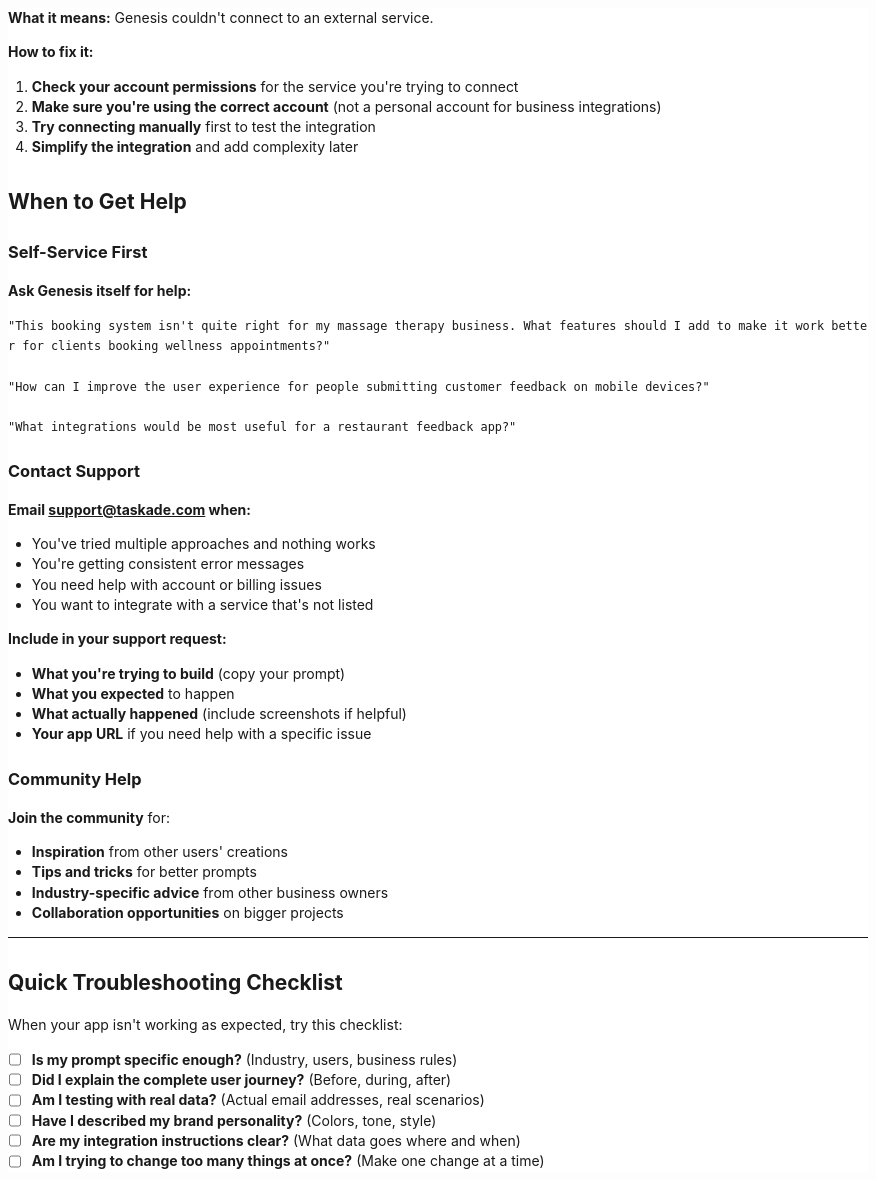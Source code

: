 **What it means:** Genesis couldn't connect to an external service.

**How to fix it:**
1. **Check your account permissions** for the service you're trying to connect
2. **Make sure you're using the correct account** (not a personal account for business integrations)
3. **Try connecting manually** first to test the integration
4. **Simplify the integration** and add complexity later

## When to Get Help

### Self-Service First

**Ask Genesis itself for help:**
```
"This booking system isn't quite right for my massage therapy business. What features should I add to make it work better for clients booking wellness appointments?"

"How can I improve the user experience for people submitting customer feedback on mobile devices?"

"What integrations would be most useful for a restaurant feedback app?"
```

### Contact Support

**Email [support@taskade.com](mailto:support@taskade.com) when:**
- You've tried multiple approaches and nothing works
- You're getting consistent error messages
- You need help with account or billing issues
- You want to integrate with a service that's not listed

**Include in your support request:**
- **What you're trying to build** (copy your prompt)
- **What you expected** to happen
- **What actually happened** (include screenshots if helpful)
- **Your app URL** if you need help with a specific issue

### Community Help

**Join the community** for:
- **Inspiration** from other users' creations
- **Tips and tricks** for better prompts
- **Industry-specific advice** from other business owners
- **Collaboration opportunities** on bigger projects

---

## Quick Troubleshooting Checklist

When your app isn't working as expected, try this checklist:

- [ ] **Is my prompt specific enough?** (Industry, users, business rules)
- [ ] **Did I explain the complete user journey?** (Before, during, after)
- [ ] **Am I testing with real data?** (Actual email addresses, real scenarios)
- [ ] **Have I described my brand personality?** (Colors, tone, style)
- [ ] **Are my integration instructions clear?** (What data goes where and when)
- [ ] **Am I trying to change too many things at once?** (Make one change at a time)
